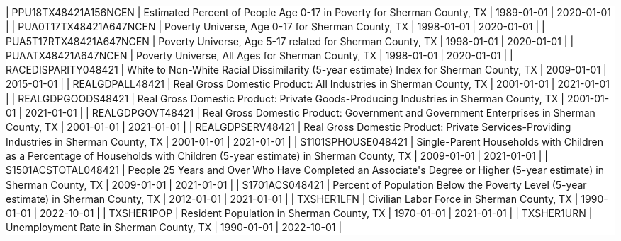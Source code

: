| PPU18TX48421A156NCEN      | Estimated Percent of People Age 0-17 in Poverty for Sherman County, TX                                                                                                      | 1989-01-01          | 2020-01-01        |
| PUA0T17TX48421A647NCEN    | Poverty Universe, Age 0-17 for Sherman County, TX                                                                                                                           | 1998-01-01          | 2020-01-01        |
| PUA5T17RTX48421A647NCEN   | Poverty Universe, Age 5-17 related for Sherman County, TX                                                                                                                   | 1998-01-01          | 2020-01-01        |
| PUAATX48421A647NCEN       | Poverty Universe, All Ages for Sherman County, TX                                                                                                                           | 1998-01-01          | 2020-01-01        |
| RACEDISPARITY048421       | White to Non-White Racial Dissimilarity (5-year estimate) Index for Sherman County, TX                                                                                      | 2009-01-01          | 2015-01-01        |
| REALGDPALL48421           | Real Gross Domestic Product: All Industries in Sherman County, TX                                                                                                           | 2001-01-01          | 2021-01-01        |
| REALGDPGOODS48421         | Real Gross Domestic Product: Private Goods-Producing Industries in Sherman County, TX                                                                                       | 2001-01-01          | 2021-01-01        |
| REALGDPGOVT48421          | Real Gross Domestic Product: Government and Government Enterprises in Sherman County, TX                                                                                    | 2001-01-01          | 2021-01-01        |
| REALGDPSERV48421          | Real Gross Domestic Product: Private Services-Providing Industries in Sherman County, TX                                                                                    | 2001-01-01          | 2021-01-01        |
| S1101SPHOUSE048421        | Single-Parent Households with Children as a Percentage of Households with Children (5-year estimate) in Sherman County, TX                                                  | 2009-01-01          | 2021-01-01        |
| S1501ACSTOTAL048421       | People 25 Years and Over Who Have Completed an Associate's Degree or Higher (5-year estimate) in Sherman County, TX                                                         | 2009-01-01          | 2021-01-01        |
| S1701ACS048421            | Percent of Population Below the Poverty Level (5-year estimate) in Sherman County, TX                                                                                       | 2012-01-01          | 2021-01-01        |
| TXSHER1LFN                | Civilian Labor Force in Sherman County, TX                                                                                                                                  | 1990-01-01          | 2022-10-01        |
| TXSHER1POP                | Resident Population in Sherman County, TX                                                                                                                                   | 1970-01-01          | 2021-01-01        |
| TXSHER1URN                | Unemployment Rate in Sherman County, TX                                                                                                                                     | 1990-01-01          | 2022-10-01        |